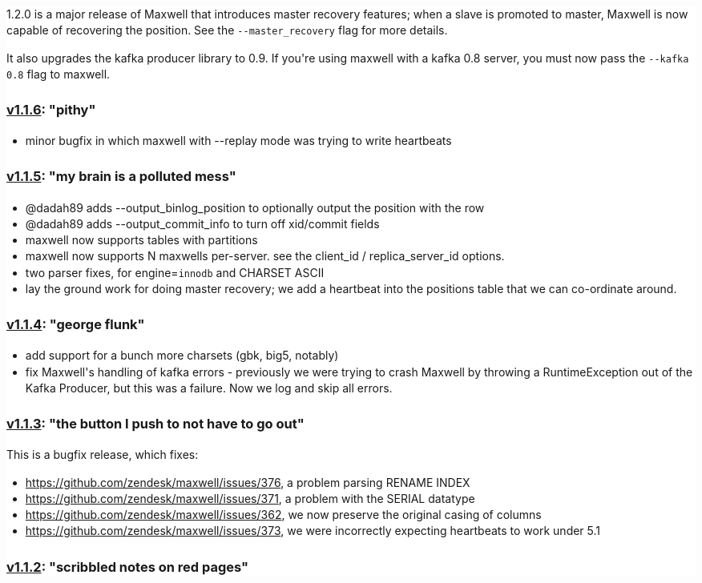 
1.2.0 is a major release of Maxwell that introduces master recovery
features; when a slave is promoted to master, Maxwell is now capable of
recovering the position.  See the `--master_recovery` flag for more
details.

It also upgrades the kafka producer library to 0.9.  If you're using
maxwell with a kafka 0.8 server, you must now pass the `--kafka0.8` flag
to maxwell.

### [v1.1.6](https://github.com/zendesk/maxwell/releases/tag/v1.1.6): "pithy"


- minor bugfix in which maxwell with --replay mode was trying to write
  heartbeats

### [v1.1.5](https://github.com/zendesk/maxwell/releases/tag/v1.1.5): "my brain is a polluted mess"


- @dadah89 adds --output_binlog_position to optionally output the
  position with the row
- @dadah89 adds --output_commit_info to turn off xid/commit fields
- maxwell now supports tables with partitions
- maxwell now supports N maxwells per-server.  see the client_id /
  replica_server_id options.
- two parser fixes, for engine=`innodb` and CHARSET ASCII
- lay the ground work for doing master recovery; we add a heartbeat into
  the positions table that we can co-ordinate around.

### [v1.1.4](https://github.com/zendesk/maxwell/releases/tag/v1.1.4): "george flunk"


- add support for a bunch more charsets (gbk, big5, notably)
- fix Maxwell's handling of kafka errors - previously we were trying to
  crash Maxwell by throwing a RuntimeException out of the Kafka
  Producer, but this was a failure.  Now we log and skip all errors.

### [v1.1.3](https://github.com/zendesk/maxwell/releases/tag/v1.1.3): "the button I push to not have to go out"

This is a bugfix release, which fixes:
- https://github.com/zendesk/maxwell/issues/376, a problem parsing
  RENAME INDEX
- https://github.com/zendesk/maxwell/issues/371, a problem with the
  SERIAL datatype
- https://github.com/zendesk/maxwell/issues/362, we now preserve the
  original casing of columns
- https://github.com/zendesk/maxwell/issues/373, we were incorrectly
  expecting heartbeats to work under 5.1

### [v1.1.2](https://github.com/zendesk/maxwell/releases/tag/v1.1.2): "scribbled notes on red pages"
